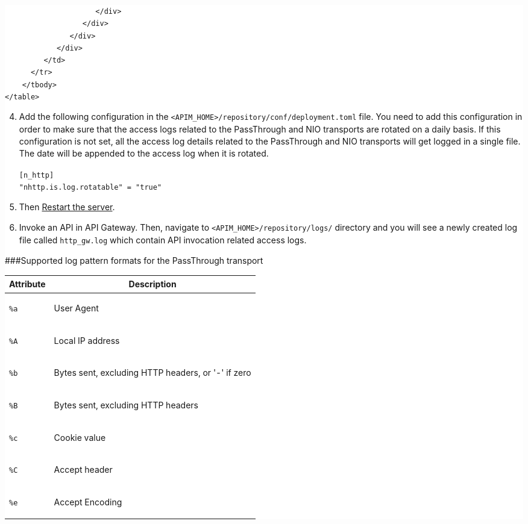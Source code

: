                          </div>
                      </div>
                   </div>
                </div>
             </td>
          </tr>
        </tbody>
    </table>                                                                                                                
    
4.  Add the following configuration in the `<APIM_HOME>/repository/conf/deployment.toml` file. You need to add this configuration in order to make sure that the access logs related to the PassThrough and NIO transports are rotated on a daily basis. If this configuration is not set, all the access log details related to the PassThrough and NIO transports will get logged in a single file. The date will be appended to the access log when it is rotated.        
    
    ```properties
    [n_http]
    "nhttp.is.log.rotatable" = "true"
    ```
    
5.  Then [Restart the server]({{base_path}}/install-and-setup/installation-guide/running-the-product/).

6.  Invoke an API in API Gateway. Then, navigate to `<APIM_HOME>/repository/logs/` directory and you will see a newly created log file called `http_gw.log` which contain API invocation related access logs.

###Supported log pattern formats for the PassThrough transport

<table>
<thead>
<tr class="header">
<th>Attribute</th>
<th>Description</th>
</tr>
</thead>
<tbody>
<tr class="odd">
<td><pre><code>%a</code></pre></td>
<td><p>User Agent</p></td>
</tr>
<tr class="even">
<td><pre><code>%A</code></pre></td>
<td><p>Local IP address</p></td>
</tr>
<tr class="odd">
<td><pre><code>%b</code></pre></td>
<td><p>Bytes sent, excluding HTTP headers, or '-' if zero</p></td>
</tr>
<tr class="even">
<td><pre><code>%B</code></pre></td>
<td><p>Bytes sent, excluding HTTP headers</p></td>
</tr>
<tr class="odd">
<td><pre><code>%c</code></pre></td>
<td><p>Cookie value</p></td>
</tr>
<tr class="even">
<td><pre><code>%C</code></pre></td>
<td><p>Accept header</p></td>
</tr>
<tr class="odd">
<td><pre><code>%e</code></pre></td>
<td><p>Accept Encoding</p></td>
</tr>
<tr class="even">